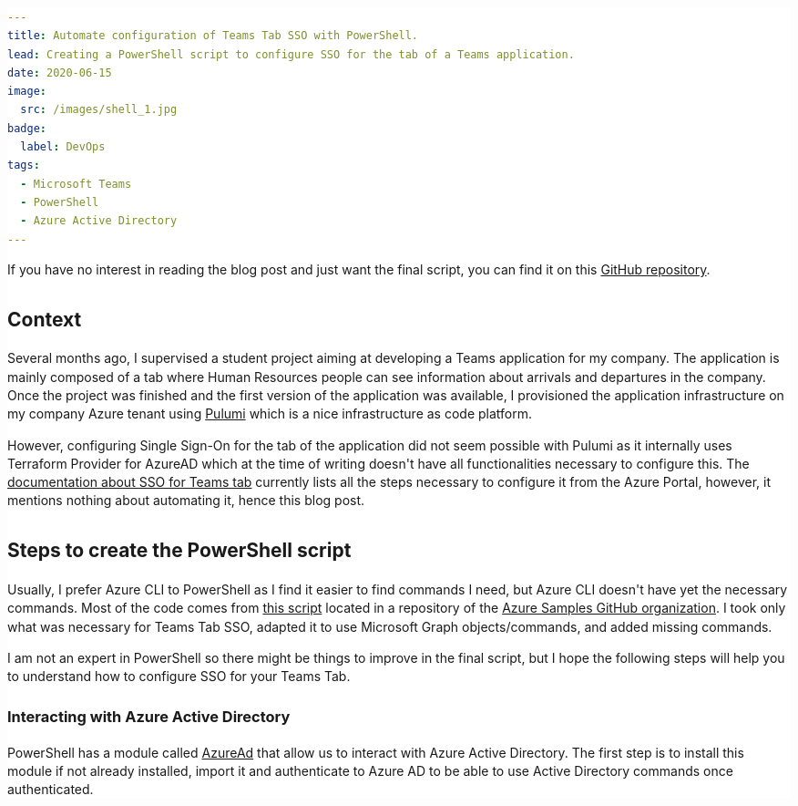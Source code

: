 ```yaml
---
title: Automate configuration of Teams Tab SSO with PowerShell.
lead: Creating a PowerShell script to configure SSO for the tab of a Teams application.
date: 2020-06-15
image:
  src: /images/shell_1.jpg
badge:
  label: DevOps
tags:
  - Microsoft Teams
  - PowerShell
  - Azure Active Directory
---
```

If you have no interest in reading the blog post and just want the final script, you can find it on this [GitHub repository](https://github.com/TechWatching/TeamsDev/blob/master/infra/Scripts/ConfigureTeamsTabSSO.ps1).

## Context

Several months ago, I supervised a student project aiming at developing a Teams application for my company. The application is mainly composed of a tab where Human Resources people can see information about arrivals and departures in the company. Once the project was finished and the first version of the application was available, I provisioned the application infrastructure on my company Azure tenant using [Pulumi](https://www.pulumi.com/) which is a nice infrastructure as code platform. 

However, configuring Single Sign-On for the tab of the application did not seem possible with Pulumi as it internally uses Terraform Provider for AzureAD which at the time of writing doesn't have all functionalities necessary to configure this. The [documentation about SSO for Teams tab](http://aka.ms/teams-sso) currently lists all the steps necessary to configure it from the Azure Portal, however, it mentions nothing about automating it, hence this blog post.

## Steps to create the PowerShell script

Usually, I prefer Azure CLI to PowerShell as I find it easier to find commands I need, but Azure CLI doesn't have yet the necessary commands. Most of the code comes from [this script](https://github.com/Azure-Samples/active-directory-dotnet-native-aspnetcore-v2/blob/master/3.-Web-api-call-Microsoft-graph-for-personal-accounts/AppCreationScripts/Configure.ps1) located in a repository of the [Azure Samples GitHub organization](https://github.com/Azure-Samples). I took only what was necessary for Teams Tab SSO, adapted it to use Microsoft Graph objects/commands, and added missing commands.

I am not an expert in PowerShell so there might be things to improve in the final script, but I hope the following steps will help you to understand how to configure SSO for your Teams Tab.

### Interacting with Azure Active Directory

PowerShell has a module called [AzureAd](https://learn.microsoft.com/en-us/powershell/module/azuread/?view=azureadps-2.0&wt.mc_id=MVP_430820) that allow us to interact with Azure Active Directory.
The first step is to install this module if not already installed, import it and authenticate to Azure AD to be able to use Active Directory commands once authenticated.

